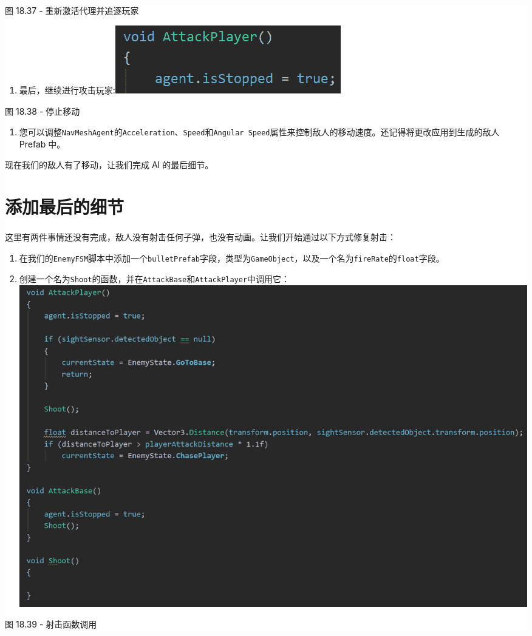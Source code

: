 图 18.37 - 重新激活代理并追逐玩家

1.  最后，继续进行攻击玩家:![图 18.38 停止移动](img/Figure_18.38_B14199.jpg)

图 18.38 - 停止移动

1.  您可以调整`NavMeshAgent`的`Acceleration`、`Speed`和`Angular Speed`属性来控制敌人的移动速度。还记得将更改应用到生成的敌人 Prefab 中。

现在我们的敌人有了移动，让我们完成 AI 的最后细节。

# 添加最后的细节

这里有两件事情还没有完成，敌人没有射击任何子弹，也没有动画。让我们开始通过以下方式修复射击：

1.  在我们的`EnemyFSM`脚本中添加一个`bulletPrefab`字段，类型为`GameObject`，以及一个名为`fireRate`的`float`字段。

1.  创建一个名为`Shoot`的函数，并在`AttackBase`和`AttackPlayer`中调用它：![图 18.39 射击函数调用](img/Figure_18.39_B14199.jpg)

图 18.39 - 射击函数调用

